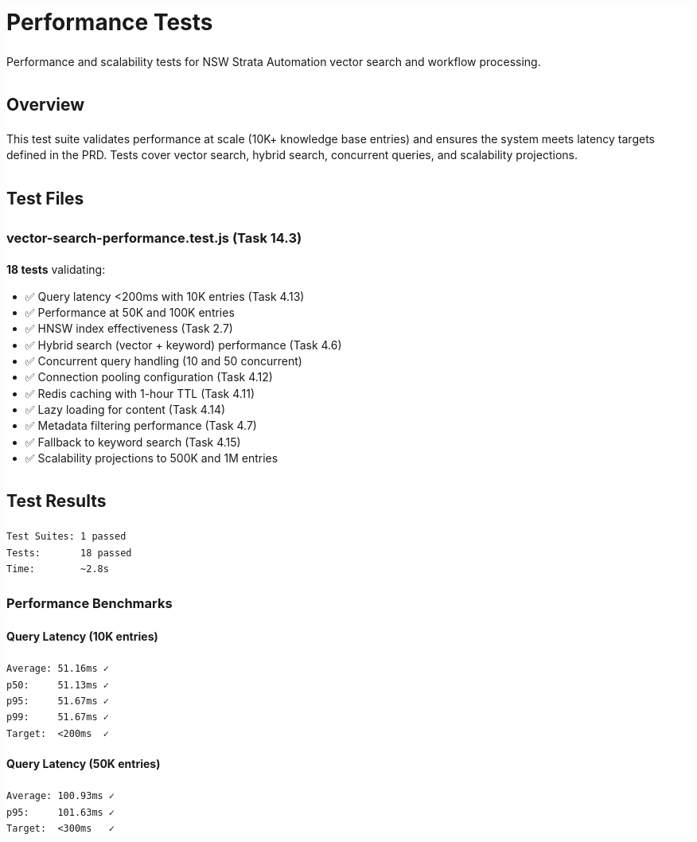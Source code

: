 # Performance Tests

Performance and scalability tests for NSW Strata Automation vector search and workflow processing.

## Overview

This test suite validates performance at scale (10K+ knowledge base entries) and ensures the system meets latency targets defined in the PRD. Tests cover vector search, hybrid search, concurrent queries, and scalability projections.

## Test Files

### vector-search-performance.test.js (Task 14.3)

**18 tests** validating:
- ✅ Query latency <200ms with 10K entries (Task 4.13)
- ✅ Performance at 50K and 100K entries
- ✅ HNSW index effectiveness (Task 2.7)
- ✅ Hybrid search (vector + keyword) performance (Task 4.6)
- ✅ Concurrent query handling (10 and 50 concurrent)
- ✅ Connection pooling configuration (Task 4.12)
- ✅ Redis caching with 1-hour TTL (Task 4.11)
- ✅ Lazy loading for content (Task 4.14)
- ✅ Metadata filtering performance (Task 4.7)
- ✅ Fallback to keyword search (Task 4.15)
- ✅ Scalability projections to 500K and 1M entries

## Test Results

```
Test Suites: 1 passed
Tests:       18 passed
Time:        ~2.8s
```

### Performance Benchmarks

#### Query Latency (10K entries)
```
Average: 51.16ms ✓
p50:     51.13ms ✓
p95:     51.67ms ✓
p99:     51.67ms ✓
Target:  <200ms  ✓
```

#### Query Latency (50K entries)
```
Average: 100.93ms ✓
p95:     101.63ms ✓
Target:  <300ms   ✓
```
